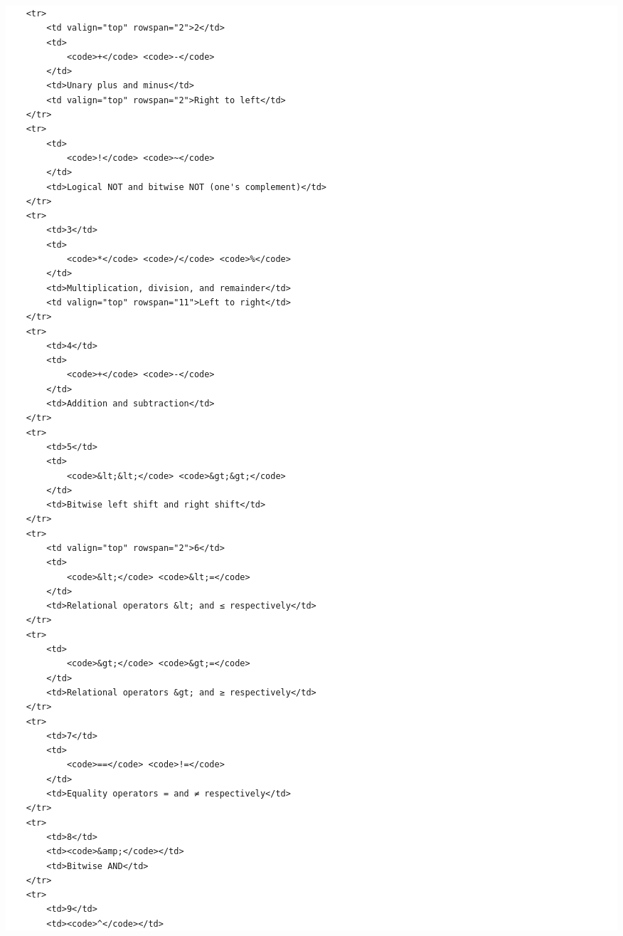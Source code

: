         <tr>
            <td valign="top" rowspan="2">2</td>
            <td>
                <code>+</code> <code>-</code>
            </td>
            <td>Unary plus and minus</td>
            <td valign="top" rowspan="2">Right to left</td>
        </tr>
        <tr>
            <td>
                <code>!</code> <code>~</code>
            </td>
            <td>Logical NOT and bitwise NOT (one's complement)</td>
        </tr>
        <tr>
            <td>3</td>
            <td>
                <code>*</code> <code>/</code> <code>%</code>
            </td>
            <td>Multiplication, division, and remainder</td>
            <td valign="top" rowspan="11">Left to right</td>
        </tr>
        <tr>
            <td>4</td>
            <td>
                <code>+</code> <code>-</code>
            </td>
            <td>Addition and subtraction</td>
        </tr>
        <tr>
            <td>5</td>
            <td>
                <code>&lt;&lt;</code> <code>&gt;&gt;</code>
            </td>
            <td>Bitwise left shift and right shift</td>
        </tr>
        <tr>
            <td valign="top" rowspan="2">6</td>
            <td>
                <code>&lt;</code> <code>&lt;=</code>
            </td>
            <td>Relational operators &lt; and ≤ respectively</td>
        </tr>
        <tr>
            <td>
                <code>&gt;</code> <code>&gt;=</code>
            </td>
            <td>Relational operators &gt; and ≥ respectively</td>
        </tr>
        <tr>
            <td>7</td>
            <td>
                <code>==</code> <code>!=</code>
            </td>
            <td>Equality operators = and ≠ respectively</td>
        </tr>
        <tr>
            <td>8</td>
            <td><code>&amp;</code></td>
            <td>Bitwise AND</td>
        </tr>
        <tr>
            <td>9</td>
            <td><code>^</code></td>